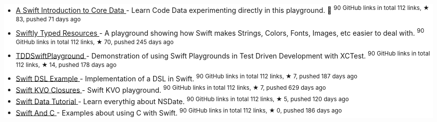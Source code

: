 <ul>
 <li>
  <a href="https://github.com/andyshep/CoreDataPlayground">
   A Swift Introduction to Core Data
  </a>
  - Learn Code Data experimenting directly in this playground. 🌟
  <sup>
   90 GitHub links in total 112 links, &#9733 83, pushed 71 days ago
  </sup>
 </li>
 <li>
  <a href="https://github.com/jstart/Swiftly-Typed-Resources">
   Swiftly Typed Resources
  </a>
  - A playground showing how Swift makes Strings, Colors, Fonts, Images, etc easier to deal with.
  <sup>
   90 GitHub links in total 112 links, &#9733 70, pushed 245 days ago
  </sup>
 </li>
 <li>
  <a href="https://github.com/sshrpe/TDDSwiftPlayground">
   TDDSwiftPlayground
  </a>
  - Demonstration of using Swift Playgrounds in Test Driven Development with XCTest.
  <sup>
   90 GitHub links in total 112 links, &#9733 14, pushed 178 days ago
  </sup>
 </li>
 <li>
  <a href="https://github.com/cfdrake/swift-dsl-example">
   Swift DSL Example
  </a>
  - Implementation of a DSL in Swift.
  <sup>
   90 GitHub links in total 112 links, &#9733 7, pushed 187 days ago
  </sup>
 </li>
 <li>
  <a href="https://github.com/rectalogic/KVOPlayground">
   Swift KVO Closures
  </a>
  - Swift KVO playground.
  <sup>
   90 GitHub links in total 112 links, &#9733 7, pushed 629 days ago
  </sup>
 </li>
 <li>
  <a href="https://github.com/liuyubobobo/Swift-NSDate-Tutorial">
   Swift Data Tutorial
  </a>
  - Learn everythig about NSDate.
  <sup>
   90 GitHub links in total 112 links, &#9733 5, pushed 120 days ago
  </sup>
 </li>
 <li>
  <a href="https://github.com/MacMark/SwiftAndC">
   Swift And C
  </a>
  - Examples about using C with Swift.
  <sup>
   90 GitHub links in total 112 links, &#9733 0, pushed 186 days ago
  </sup>
 </li>